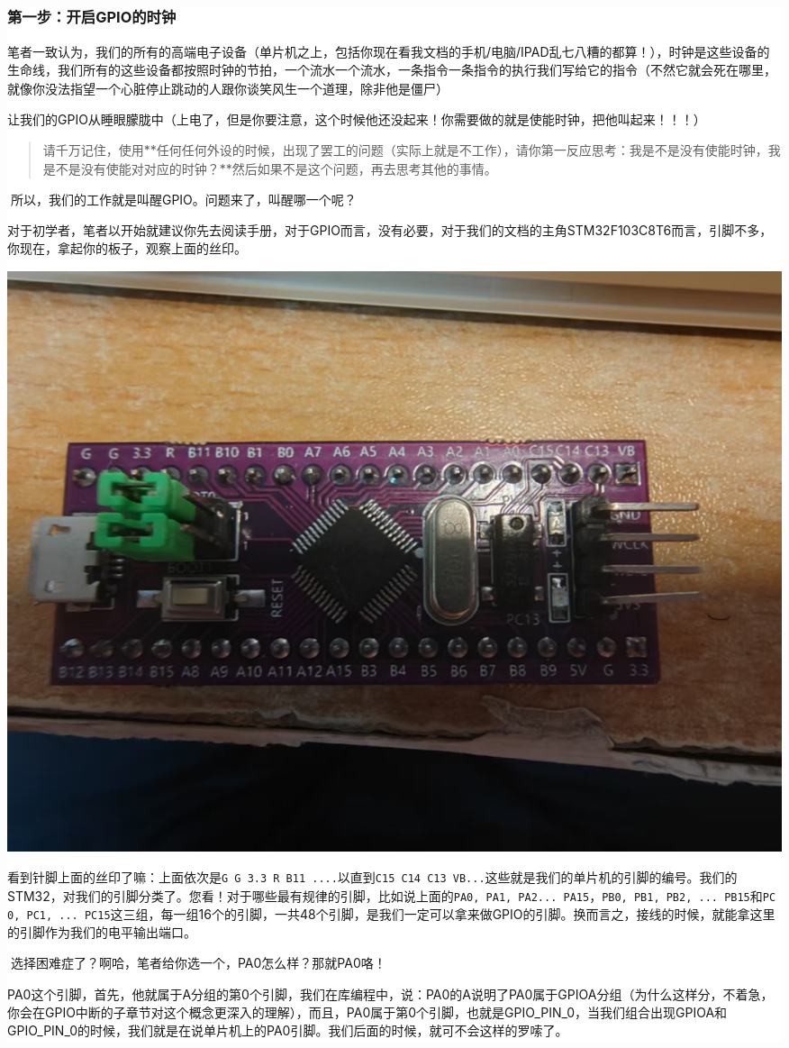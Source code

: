 ### 第一步：开启GPIO的时钟

​	笔者一致认为，我们的所有的高端电子设备（单片机之上，包括你现在看我文档的手机/电脑/IPAD乱七八糟的都算！），时钟是这些设备的生命线，我们所有的这些设备都按照时钟的节拍，一个流水一个流水，一条指令一条指令的执行我们写给它的指令（不然它就会死在哪里，就像你没法指望一个心脏停止跳动的人跟你谈笑风生一个道理，除非他是僵尸）

​	让我们的GPIO从睡眼朦胧中（上电了，但是你要注意，这个时候他还没起来！你需要做的就是使能时钟，把他叫起来！！！）

> 请千万记住，使用**任何任何外设的时候，出现了罢工的问题（实际上就是不工作），请你第一反应思考：我是不是没有使能时钟，我是不是没有使能对对应的时钟？**然后如果不是这个问题，再去思考其他的事情。

​	所以，我们的工作就是叫醒GPIO。问题来了，叫醒哪一个呢？

​	对于初学者，笔者以开始就建议你先去阅读手册，对于GPIO而言，没有必要，对于我们的文档的主角STM32F103C8T6而言，引脚不多，你现在，拿起你的板子，观察上面的丝印。

![d92ce99348101b885ee98d452c8664d](./第一大章：单片机控制外设的重要器件：GPIO/d92ce99348101b885ee98d452c8664d.jpg)

​	看到针脚上面的丝印了嘛：上面依次是`G G 3.3 R B11 ....`以直到`C15 C14 C13 VB...`这些就是我们的单片机的引脚的编号。我们的STM32，对我们的引脚分类了。您看！对于哪些最有规律的引脚，比如说上面的`PA0, PA1, PA2... PA15`，`PB0, PB1, PB2, ... PB15`和`PC0, PC1, ... PC15`这三组，每一组16个的引脚，一共48个引脚，是我们一定可以拿来做GPIO的引脚。换而言之，接线的时候，就能拿这里的引脚作为我们的电平输出端口。

​	选择困难症了？啊哈，笔者给你选一个，PA0怎么样？那就PA0咯！

​	PA0这个引脚，首先，他就属于A分组的第0个引脚，我们在库编程中，说：PA0的A说明了PA0属于GPIOA分组（为什么这样分，不着急，你会在GPIO中断的子章节对这个概念更深入的理解），而且，PA0属于第0个引脚，也就是GPIO_PIN_0，当我们组合出现GPIOA和GPIO_PIN_0的时候，我们就是在说单片机上的PA0引脚。我们后面的时候，就可不会这样的罗嗦了。
